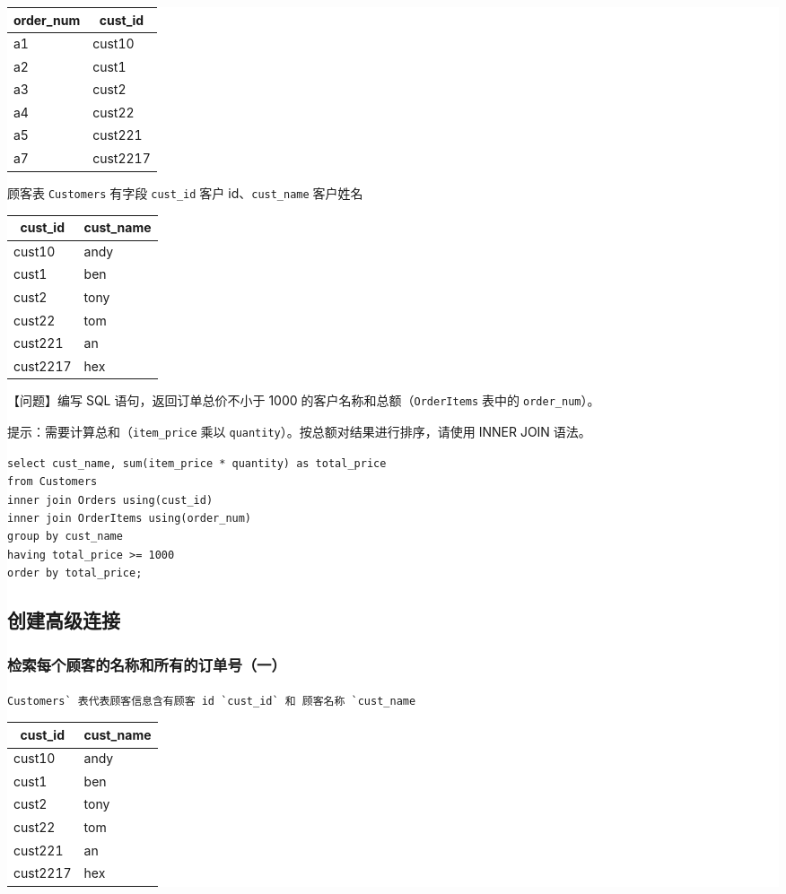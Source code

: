 | order_num | cust_id  |
| --------- | -------- |
| a1        | cust10   |
| a2        | cust1    |
| a3        | cust2    |
| a4        | cust22   |
| a5        | cust221  |
| a7        | cust2217 |

顾客表 `Customers` 有字段 `cust_id` 客户 id、`cust_name` 客户姓名

| cust_id  | cust_name |
| -------- | --------- |
| cust10   | andy      |
| cust1    | ben       |
| cust2    | tony      |
| cust22   | tom       |
| cust221  | an        |
| cust2217 | hex       |

【问题】编写 SQL 语句，返回订单总价不小于 1000 的客户名称和总额（`OrderItems` 表中的 `order_num`）。

提示：需要计算总和（`item_price` 乘以 `quantity`）。按总额对结果进行排序，请使用 INNER JOIN 语法。

```
select cust_name, sum(item_price * quantity) as total_price
from Customers
inner join Orders using(cust_id)
inner join OrderItems using(order_num)
group by cust_name
having total_price >= 1000
order by total_price;
```

## 创建高级连接

### 检索每个顾客的名称和所有的订单号（一）

```
Customers` 表代表顾客信息含有顾客 id `cust_id` 和 顾客名称 `cust_name
```

| cust_id  | cust_name |
| -------- | --------- |
| cust10   | andy      |
| cust1    | ben       |
| cust2    | tony      |
| cust22   | tom       |
| cust221  | an        |
| cust2217 | hex       |
